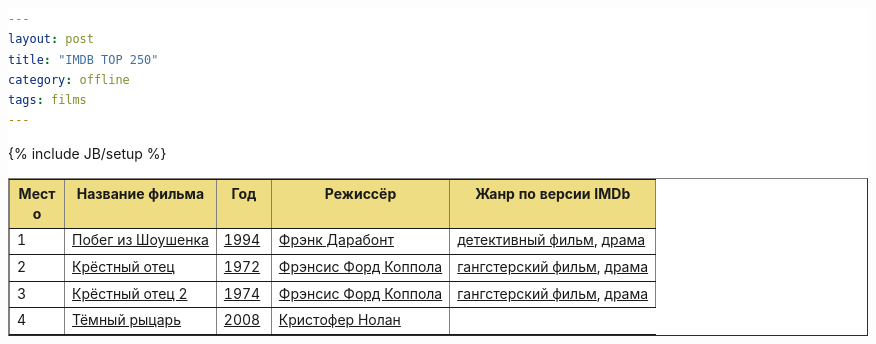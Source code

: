 ```yaml
---
layout: post
title: "IMDB TOP 250"
category: offline
tags: films
---
```

{% include JB/setup %}
<table class="wikitable sortable" width="95%" border="1" cellpadding="5" cellspacing="0" align="centre">
<tr>
<th style="text-align: center; background: #EEDD82;" width="40px">Место</th>
<th style="text-align: center; background: #EEDD82;">Название фильма</th>
<th style="text-align: center; background: #EEDD82;" width="40px">Год</th>
<th style="text-align: center; background: #EEDD82;">Режиссёр</th>
<th style="text-align: center; background: #EEDD82;">Жанр по версии IMDb</th>
</tr>
<tr>
<td>1</td>
<td><a href="/wiki/%D0%9F%D0%BE%D0%B1%D0%B5%D0%B3_%D0%B8%D0%B7_%D0%A8%D0%BE%D1%83%D1%88%D0%B5%D0%BD%D0%BA%D0%B0" title="Побег из Шоушенка">Побег из Шоушенка</a></td>
<td><a href="/wiki/1994_%D0%B3%D0%BE%D0%B4_%D0%B2_%D0%BA%D0%B8%D0%BD%D0%BE" title="1994 год в кино">1994</a></td>
<td><a href="/wiki/%D0%94%D0%B0%D1%80%D0%B0%D0%B1%D0%BE%D0%BD%D1%82,_%D0%A4%D1%80%D1%8D%D0%BD%D0%BA" title="Дарабонт, Фрэнк">Фрэнк Дарабонт</a></td>
<td><a href="/wiki/%D0%94%D0%B5%D1%82%D0%B5%D0%BA%D1%82%D0%B8%D0%B2%D0%BD%D1%8B%D0%B9_%D1%84%D0%B8%D0%BB%D1%8C%D0%BC" title="Детективный фильм">детективный фильм</a>, <a href="/wiki/%D0%94%D1%80%D0%B0%D0%BC%D0%B0_(%D0%B6%D0%B0%D0%BD%D1%80)" title="Драма (жанр)">драма</a></td>
</tr>
<tr>
<td>2</td>
<td><a href="/wiki/%D0%9A%D1%80%D1%91%D1%81%D1%82%D0%BD%D1%8B%D0%B9_%D0%BE%D1%82%D0%B5%D1%86_(%D1%84%D0%B8%D0%BB%D1%8C%D0%BC)" title="Крёстный отец (фильм)">Крёстный отец</a></td>
<td><a href="/wiki/1972_%D0%B3%D0%BE%D0%B4_%D0%B2_%D0%BA%D0%B8%D0%BD%D0%BE" title="1972 год в кино">1972</a></td>
<td><a href="/wiki/%D0%9A%D0%BE%D0%BF%D0%BF%D0%BE%D0%BB%D0%B0,_%D0%A4%D1%80%D1%8D%D0%BD%D1%81%D0%B8%D1%81_%D0%A4%D0%BE%D1%80%D0%B4" title="Коппола, Фрэнсис Форд">Фрэнсис Форд Коппола</a></td>
<td><a href="/wiki/%D0%94%D0%B5%D1%82%D0%B5%D0%BA%D1%82%D0%B8%D0%B2%D0%BD%D1%8B%D0%B9_%D1%84%D0%B8%D0%BB%D1%8C%D0%BC" title="Детективный фильм">гангстерский фильм</a>, <a href="/wiki/%D0%94%D1%80%D0%B0%D0%BC%D0%B0_(%D0%B6%D0%B0%D0%BD%D1%80)" title="Драма (жанр)">драма</a></td>
</tr>
<tr>
<td>3</td>
<td><a href="/wiki/%D0%9A%D1%80%D1%91%D1%81%D1%82%D0%BD%D1%8B%D0%B9_%D0%BE%D1%82%D0%B5%D1%86_2" title="Крёстный отец 2">Крёстный отец 2</a></td>
<td><a href="/wiki/1974_%D0%B3%D0%BE%D0%B4_%D0%B2_%D0%BA%D0%B8%D0%BD%D0%BE" title="1974 год в кино">1974</a></td>
<td><a href="/wiki/%D0%9A%D0%BE%D0%BF%D0%BF%D0%BE%D0%BB%D0%B0,_%D0%A4%D1%80%D1%8D%D0%BD%D1%81%D0%B8%D1%81_%D0%A4%D0%BE%D1%80%D0%B4" title="Коппола, Фрэнсис Форд">Фрэнсис Форд Коппола</a></td>
<td><a href="/wiki/%D0%94%D0%B5%D1%82%D0%B5%D0%BA%D1%82%D0%B8%D0%B2%D0%BD%D1%8B%D0%B9_%D1%84%D0%B8%D0%BB%D1%8C%D0%BC" title="Детективный фильм">гангстерский фильм</a>, <a href="/wiki/%D0%94%D1%80%D0%B0%D0%BC%D0%B0_(%D0%B6%D0%B0%D0%BD%D1%80)" title="Драма (жанр)">драма</a></td>
</tr>
<tr>
<td>4</td>
<td><a href="/wiki/%D0%A2%D1%91%D0%BC%D0%BD%D1%8B%D0%B9_%D1%80%D1%8B%D1%86%D0%B0%D1%80%D1%8C" title="Тёмный рыцарь">Тёмный рыцарь</a></td>
<td><a href="/wiki/2008_%D0%B3%D0%BE%D0%B4_%D0%B2_%D0%BA%D0%B8%D0%BD%D0%BE" title="2008 год в кино">2008</a></td>
<td><a href="/wiki/%D0%9D%D0%BE%D0%BB%D0%B0%D0%BD,_%D0%9A%D1%80%D0%B8%D1%81%D1%82%D0%BE%D1%84%D0%B5%D1%80" title="Нолан, Кристофер">Кристофер Нолан</a></td>